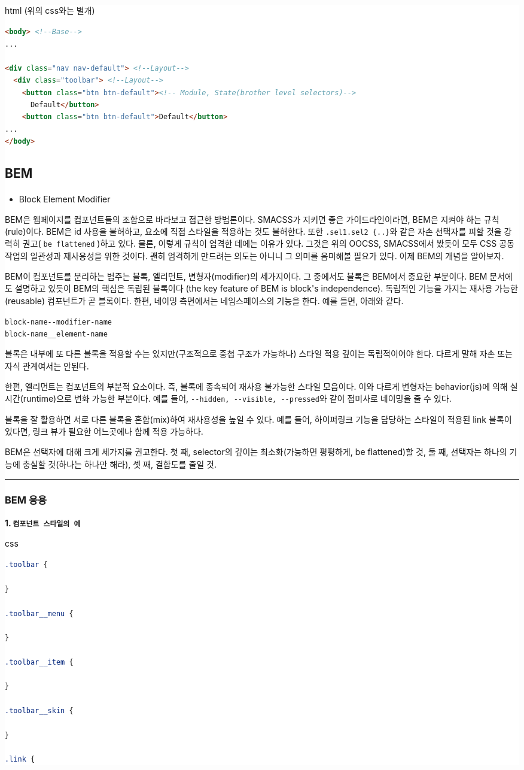 html (위의 css와는 별개)
```html
<body> <!--Base-->
...

<div class="nav nav-default"> <!--Layout-->
  <div class="toolbar"> <!--Layout-->
    <button class="btn btn-default"><!-- Module, State(brother level selectors)-->
      Default</button>
    <button class="btn btn-default">Default</button>
...
</body>
```

BEM
---
- Block Element Modifier

BEM은 웹페이지를 컴포넌트들의 조합으로 바라보고 접근한 방법론이다. SMACSS가 지키면 좋은 가이드라인이라면, BEM은 지켜야 하는 규칙(rule)이다. BEM은 id 사용을 불허하고, 요소에 직접 스타일을 적용하는 것도 불허한다. 또한 `.sel1.sel2 {..}`와 같은 자손 선택자를 피할 것을 강력히 권고( `be flattened` )하고 있다. 물론, 이렇게 규칙이 엄격한 데에는 이유가 있다. 그것은 위의 OOCSS, SMACSS에서 봤듯이 모두 CSS 공동 작업의 일관성과 재사용성을 위한 것이다. 괜히 엄격하게 만드려는 의도는 아니니 그 의미를 음미해볼 필요가 있다. 이제 BEM의 개념을 알아보자.

BEM이 컴포넌트를 분리하는 범주는 블록, 엘리먼트, 변형자(modifier)의 세가지이다. 그 중에서도 블록은 BEM에서 중요한 부분이다. BEM 문서에도 설명하고 있듯이 BEM의 핵심은 독립된 블록이다 (the key feature of BEM is block's independence). 독립적인 기능을 가지는 재사용 가능한(reusable) 컴포넌트가 곧 블록이다. 한편, 네이밍 측면에서는 네임스페이스의 기능을 한다. 예를 들면, 아래와 같다.

```css
block-name--modifier-name
block-name__element-name
```

블록은 내부에 또 다른 블록을 적용할 수는 있지만(구조적으로 중첩 구조가 가능하나) 스타일 적용 깊이는 독립적이어야 한다. 다르게 말해 자손 또는 자식 관계여서는 안된다.

한편, 엘리먼트는 컴포넌트의 부분적 요소이다. 즉, 블록에 종속되어 재사용 불가능한 스타일 모음이다. 이와 다르게 변형자는 behavior(js)에 의해 실시간(runtime)으로 변화 가능한 부분이다. 예를 들어, `--hidden, --visible, --pressed`와 같이 접미사로 네이밍을 줄 수 있다.

블록을 잘 활용하면 서로 다른 블록을 혼합(mix)하여 재사용성을 높일 수 있다. 예를 들어, 하이퍼링크 기능을 담당하는 스타일이 적용된 link 블록이 있다면, 링크 뷰가 필요한 어느곳에나 함께 적용 가능하다.

BEM은 선택자에 대해 크게 세가지를 권고한다. 첫 째, selector의 깊이는 최소화(가능하면 평평하게, be flattened)할 것, 둘 째, 선택자는 하나의 기능에 충실할 것(하나는 하나만 해라), 셋 째, 결합도를 줄일 것.

***

### BEM 응용

**1. `컴포넌트 스타일의 예`**

css
```css
.toolbar {

}

.toolbar__menu {

}

.toolbar__item {

}

.toolbar__skin {

}

.link {

```